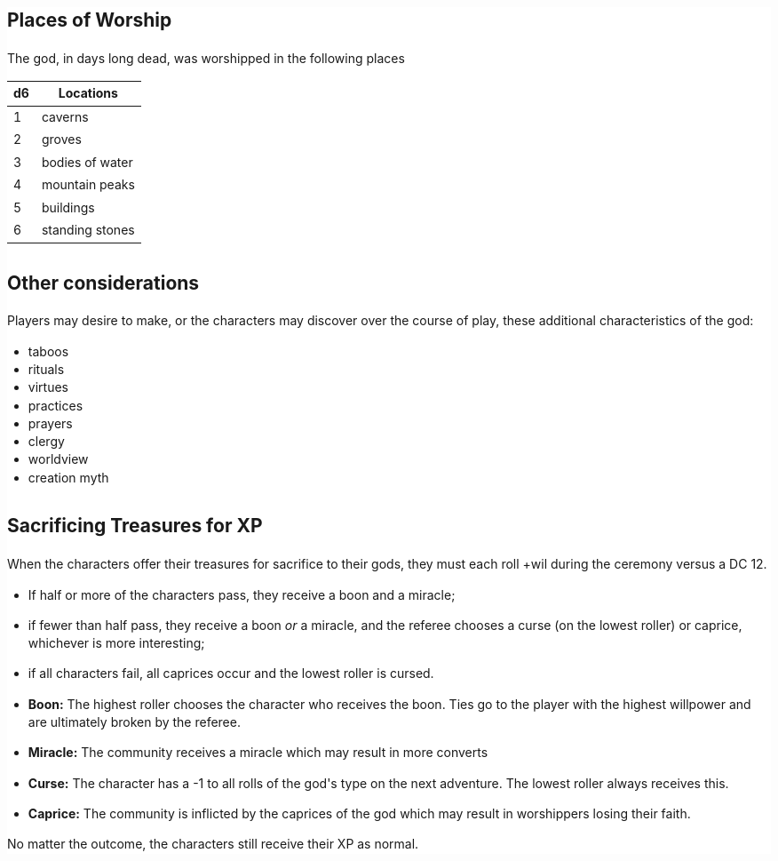 ## Places of Worship
The god, in days long dead, was worshipped in the following places

| d6    | Locations       |
| --- | --------------- |
| 1   | caverns         |
| 2   | groves          |
| 3   | bodies of water |
| 4   | mountain peaks  |
| 5   | buildings       |
| 6   | standing stones |


## Other considerations
Players may desire to make, or the characters may discover over the course of play, these additional characteristics of the god: 

- taboos
- rituals
- virtues 
- practices 
- prayers
- clergy 
- worldview
- creation myth 

## Sacrificing Treasures for XP

When the characters offer their treasures for sacrifice to their gods, they must each roll +wil during the ceremony versus a DC 12.

- If half or more of the characters pass, they receive a boon and a miracle; 
- if fewer than half pass, they receive a boon *or* a miracle, and the referee chooses a curse (on the lowest roller) or caprice, whichever is more interesting; 
- if all characters fail, all caprices occur and the lowest roller is cursed. 

- **Boon:** The highest roller chooses the character who receives the boon. Ties go to the player with the highest willpower and are ultimately broken by the referee. 
- **Miracle:** The community receives a miracle which may result in more converts

- **Curse:** The character has a -1 to all rolls of the god's type on the next adventure. The lowest roller always receives this. 
- **Caprice:** The community is inflicted by the caprices of the god which may result in worshippers losing their faith. 

No matter the outcome, the characters still receive their XP as normal. 